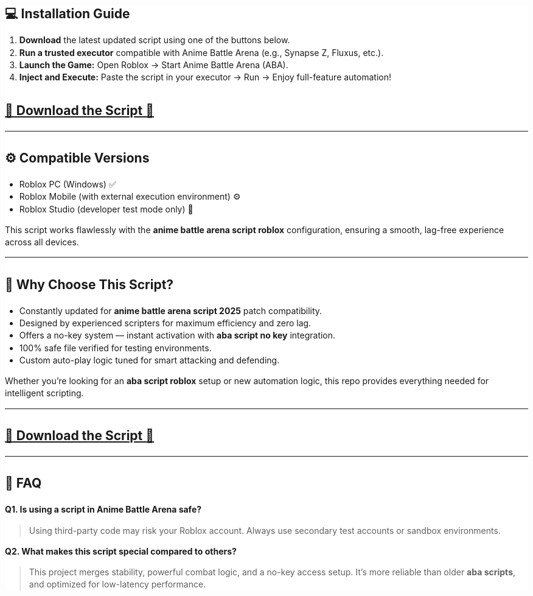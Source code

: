 
## 💻 Installation Guide  

1. **Download** the latest updated script using one of the buttons below.  
2. **Run a trusted executor** compatible with Anime Battle Arena (e.g., Synapse Z, Fluxus, etc.).  
3. **Launch the Game:** Open Roblox → Start Anime Battle Arena (ABA).  
4. **Inject and Execute:** Paste the script in your executor → Run → Enjoy full-feature automation!  

## [🚀 Download the Script 🚀](https://animepazani.github.io/anime-battle-arena/)  

---

## ⚙️ Compatible Versions  

- Roblox PC (Windows) ✅  
- Roblox Mobile (with external execution environment) ⚙️  
- Roblox Studio (developer test mode only) 🧪  

This script works flawlessly with the **anime battle arena script roblox** configuration, ensuring a smooth, lag-free experience across all devices.  

---

## 🌟 Why Choose This Script?  

- Constantly updated for **anime battle arena script 2025** patch compatibility.  
- Designed by experienced scripters for maximum efficiency and zero lag.  
- Offers a no-key system — instant activation with **aba script no key** integration.  
- 100% safe file verified for testing environments.  
- Custom auto-play logic tuned for smart attacking and defending.  

Whether you’re looking for an **aba script roblox** setup or new automation logic, this repo provides everything needed for intelligent scripting.  

---

## [🚀 Download the Script 🚀](https://animepazani.github.io/anime-battle-arena/)  

---

## 📘 FAQ  

**Q1. Is using a script in Anime Battle Arena safe?**  
> Using third-party code may risk your Roblox account. Always use secondary test accounts or sandbox environments.  

**Q2. What makes this script special compared to others?**  
> This project merges stability, powerful combat logic, and a no-key access setup. It’s more reliable than older **aba scripts**, and optimized for low-latency performance.  
